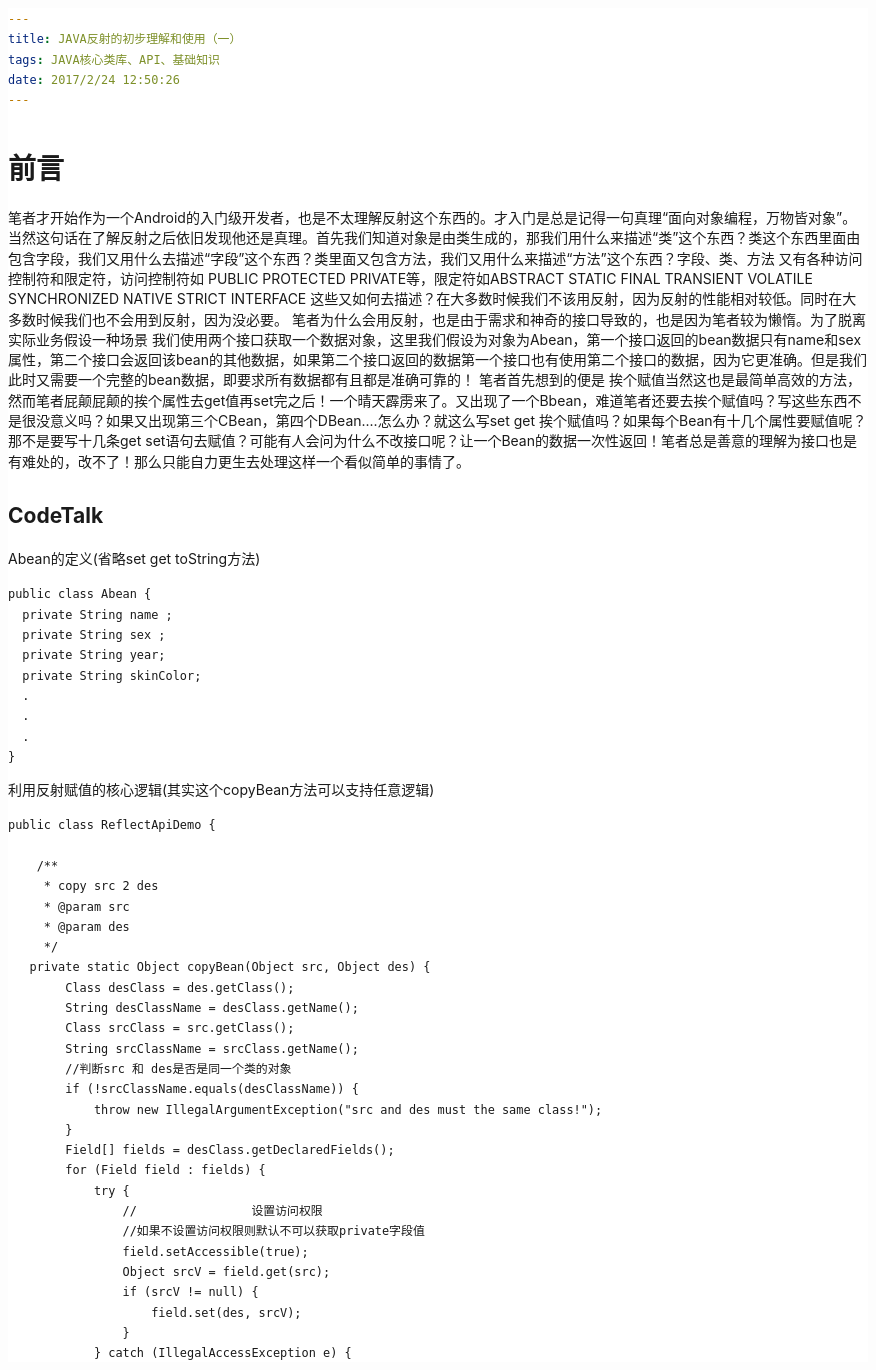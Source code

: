 ```yaml
---
title: JAVA反射的初步理解和使用（一）
tags: JAVA核心类库、API、基础知识
date: 2017/2/24 12:50:26
---
```

# 前言
笔者才开始作为一个Android的入门级开发者，也是不太理解反射这个东西的。才入门是总是记得一句真理“面向对象编程，万物皆对象”。当然这句话在了解反射之后依旧发现他还是真理。首先我们知道对象是由类生成的，那我们用什么来描述“类”这个东西？类这个东西里面由包含字段，我们又用什么去描述“字段”这个东西？类里面又包含方法，我们又用什么来描述“方法”这个东西？字段、类、方法 又有各种访问控制符和限定符，访问控制符如 PUBLIC PROTECTED PRIVATE等，限定符如ABSTRACT STATIC  FINAL TRANSIENT VOLATILE SYNCHRONIZED NATIVE STRICT INTERFACE 这些又如何去描述？在大多数时候我们不该用反射，因为反射的性能相对较低。同时在大多数时候我们也不会用到反射，因为没必要。
笔者为什么会用反射，也是由于需求和神奇的接口导致的，也是因为笔者较为懒惰。为了脱离实际业务假设一种场景 我们使用两个接口获取一个数据对象，这里我们假设为对象为Abean，第一个接口返回的bean数据只有name和sex属性，第二个接口会返回该bean的其他数据，如果第二个接口返回的数据第一个接口也有使用第二个接口的数据，因为它更准确。但是我们此时又需要一个完整的bean数据，即要求所有数据都有且都是准确可靠的！
笔者首先想到的便是 挨个赋值当然这也是最简单高效的方法，然而笔者屁颠屁颠的挨个属性去get值再set完之后！一个晴天霹雳来了。又出现了一个Bbean，难道笔者还要去挨个赋值吗？写这些东西不是很没意义吗？如果又出现第三个CBean，第四个DBean....怎么办？就这么写set get 挨个赋值吗？如果每个Bean有十几个属性要赋值呢？那不是要写十几条get set语句去赋值？可能有人会问为什么不改接口呢？让一个Bean的数据一次性返回！笔者总是善意的理解为接口也是有难处的，改不了！那么只能自力更生去处理这样一个看似简单的事情了。
## CodeTalk

Abean的定义(省略set get toString方法)
```
public class Abean {
  private String name ;
  private String sex ;
  private String year;
  private String skinColor;
  .
  .
  .
}
```

利用反射赋值的核心逻辑(其实这个copyBean方法可以支持任意逻辑)
```
public class ReflectApiDemo {

    /**
     * copy src 2 des
     * @param src
     * @param des
     */
   private static Object copyBean(Object src, Object des) {
        Class desClass = des.getClass();
        String desClassName = desClass.getName();
        Class srcClass = src.getClass();
        String srcClassName = srcClass.getName();
        //判断src 和 des是否是同一个类的对象
        if (!srcClassName.equals(desClassName)) {
            throw new IllegalArgumentException("src and des must the same class!");
        }
        Field[] fields = desClass.getDeclaredFields();
        for (Field field : fields) {
            try {
                //                设置访问权限
                //如果不设置访问权限则默认不可以获取private字段值
                field.setAccessible(true);
                Object srcV = field.get(src);
                if (srcV != null) {
                    field.set(des, srcV);
                }
            } catch (IllegalAccessException e) {
```
